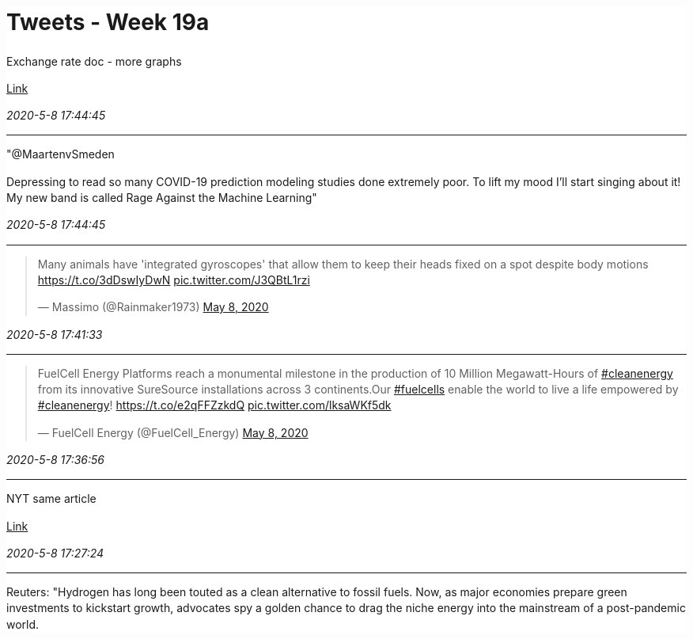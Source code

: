 # Tweets - Week 19a


Exchange rate doc - more graphs

[Link](https://muratk3n.github.io/thirdwave/en/2020/06/exch.html)

*2020-5-8 17:44:45*

---

"@MaartenvSmeden

Depressing to read so many COVID-19 prediction modeling studies done
extremely poor. To lift my mood I’ll start singing about it! My new
band is called Rage Against the Machine Learning"

*2020-5-8 17:44:45*

---

<blockquote class="twitter-tweet"><p lang="en" dir="ltr">Many animals have &#39;integrated gyroscopes&#39; that allow them to keep their heads fixed on a spot despite body motions <a href="https://t.co/3dDswIyDwN">https://t.co/3dDswIyDwN</a> <a href="https://t.co/J3QBtL1rzi">pic.twitter.com/J3QBtL1rzi</a></p>&mdash; Massimo (@Rainmaker1973) <a href="https://twitter.com/Rainmaker1973/status/1258765698547023875?ref_src=twsrc%5Etfw">May 8, 2020</a></blockquote> <script async src="https://platform.twitter.com/widgets.js" charset="utf-8"></script>

*2020-5-8 17:41:33*

---

<blockquote class="twitter-tweet"><p lang="en" dir="ltr">FuelCell Energy Platforms reach a monumental milestone in the production of 10 Million Megawatt-Hours of <a href="https://twitter.com/hashtag/cleanenergy?src=hash&amp;ref_src=twsrc%5Etfw">#cleanenergy</a> from its innovative SureSource installations across 3 continents.Our <a href="https://twitter.com/hashtag/fuelcells?src=hash&amp;ref_src=twsrc%5Etfw">#fuelcells</a> enable the world to live a life empowered by <a href="https://twitter.com/hashtag/cleanenergy?src=hash&amp;ref_src=twsrc%5Etfw">#cleanenergy</a>! <a href="https://t.co/e2qFFZzkdQ">https://t.co/e2qFFZzkdQ</a> <a href="https://t.co/lksaWKf5dk">pic.twitter.com/lksaWKf5dk</a></p>&mdash; FuelCell Energy (@FuelCell_Energy) <a href="https://twitter.com/FuelCell_Energy/status/1258767679890038784?ref_src=twsrc%5Etfw">May 8, 2020</a></blockquote> <script async src="https://platform.twitter.com/widgets.js" charset="utf-8"></script>

*2020-5-8 17:36:56*

---

NYT same article

[Link](https://www.nytimes.com/reuters/2020/05/08/business/08reuters-health-coronarivus-hydrogen-analysis.html)

*2020-5-8 17:27:24*

---

Reuters: "Hydrogen has long been touted as a clean alternative to
fossil fuels. Now, as major economies prepare green investments to
kickstart growth, advocates spy a golden chance to drag the niche
energy into the mainstream of a post-pandemic world.
